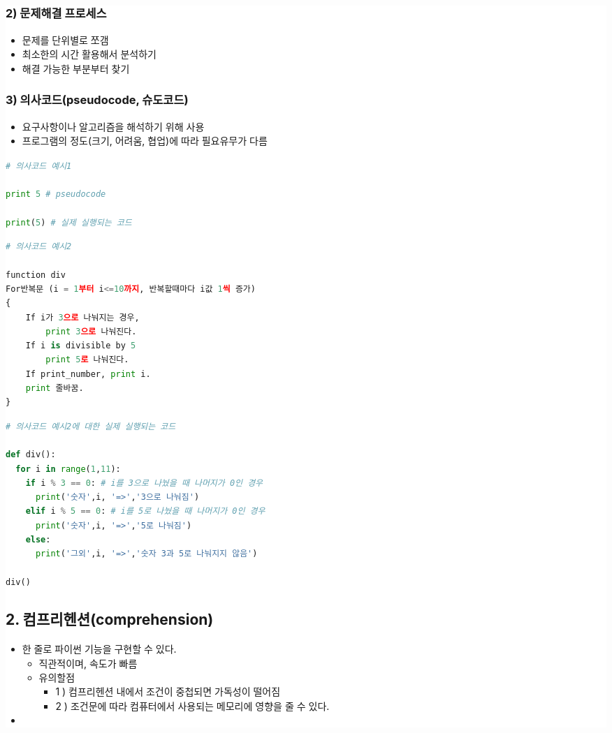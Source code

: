 ### 2) 문제해결 프로세스
* 문제를 단위별로 쪼갬
* 최소한의 시간 활용해서 분석하기
* 해결 가능한 부분부터 찾기

### 3) 의사코드(pseudocode, 슈도코드)
* 요구사항이나 알고리즘을 해석하기 위해 사용
* 프로그램의 정도(크기, 어려움, 협업)에 따라 필요유무가 다름

```python
# 의사코드 예시1 

print 5 # pseudocode

print(5) # 실제 실행되는 코드
```
```python
# 의사코드 예시2

function div
For반복문 (i = 1부터 i<=10까지, 반복할때마다 i값 1씩 증가) 
{
    If i가 3으로 나눠지는 경우,
        print 3으로 나눠진다.
    If i is divisible by 5
        print 5로 나눠진다.
    If print_number, print i.
    print 줄바꿈.
}
```
```python
# 의사코드 예시2에 대한 실제 실행되는 코드

def div():
  for i in range(1,11):
    if i % 3 == 0: # i를 3으로 나눴을 때 나머지가 0인 경우
      print('숫자',i, '=>','3으로 나눠짐')
    elif i % 5 == 0: # i를 5로 나눴을 때 나머지가 0인 경우
      print('숫자',i, '=>','5로 나눠짐')
    else: 
      print('그외',i, '=>','숫자 3과 5로 나눠지지 않음')
    
div()
```
## 2. 컴프리헨션(comprehension)
* 한 줄로 파이썬 기능을 구현할 수 있다.
  * 직관적이며, 속도가 빠름
  * 유의할점
    * 1 ) 컴프리헨션 내에서 조건이 중첩되면 가독성이 떨어짐
    * 2 ) 조건문에 따라 컴퓨터에서 사용되는 메모리에 영향을 줄 수 있다.
* 
